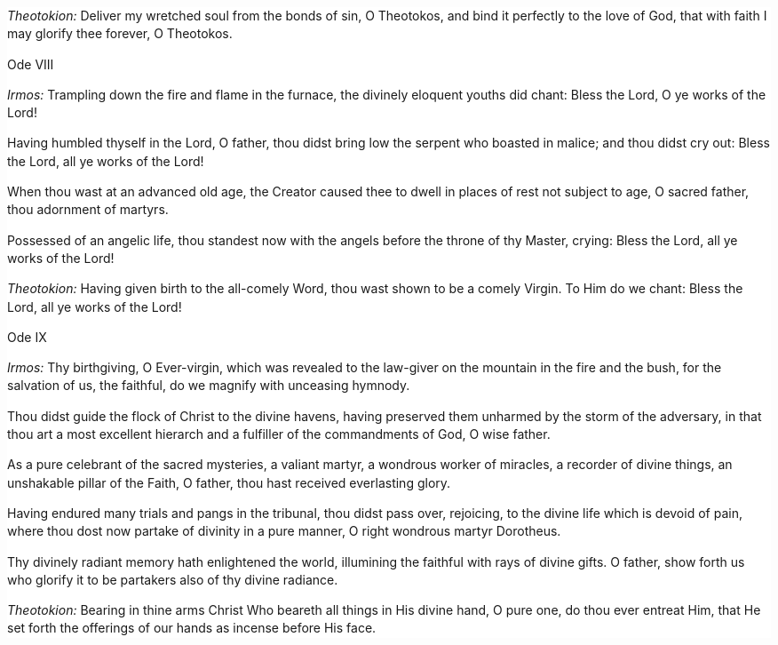 *Theotokion:* Deliver my wretched soul from the bonds of sin, O Theotokos, and bind it perfectly to the love of God, that with faith I may glorify thee forever, O Theotokos.

Ode VIII

*Irmos:* Trampling down the fire and flame in the furnace, the divinely eloquent youths did chant: Bless the Lord, O ye works of the Lord!

Having humbled thyself in the Lord, O father, thou didst bring low the serpent who boasted in malice; and thou didst cry out: Bless the Lord, all ye works of the Lord!

When thou wast at an advanced old age, the Creator caused thee to dwell in places of rest not subject to age, O sacred father, thou adornment of martyrs.

Possessed of an angelic life, thou standest now with the angels before the throne of thy Master, crying: Bless the Lord, all ye works of the Lord!

*Theotokion:* Having given birth to the all-comely Word, thou wast shown to be a comely Virgin. To Him do we chant: Bless the Lord, all ye works of the Lord!

Ode IX

*Irmos:* Thy birthgiving, O Ever-virgin, which was revealed to the law-giver on the mountain in the fire and the bush, for the salvation of us, the faithful, do we magnify with unceasing hymnody.

Thou didst guide the flock of Christ to the divine havens, having preserved them unharmed by the storm of the adversary, in that thou art a most excellent hierarch and a fulfiller of the commandments of God, O wise father.

As a pure celebrant of the sacred mysteries, a valiant martyr, a wondrous worker of miracles, a recorder of divine things, an unshakable pillar of the Faith, O father, thou hast received everlasting glory.

Having endured many trials and pangs in the tribunal, thou didst pass over, rejoicing, to the divine life which is devoid of pain, where thou dost now partake of divinity in a pure manner, O right wondrous martyr Dorotheus.

Thy divinely radiant memory hath enlightened the world, illumining the faithful with rays of divine gifts. O father, show forth us who glorify it to be partakers also of thy divine radiance.

*Theotokion:* Bearing in thine arms Christ Who beareth all things in His divine hand, O pure one, do thou ever entreat Him, that He set forth the offerings of our hands as incense before His face.

